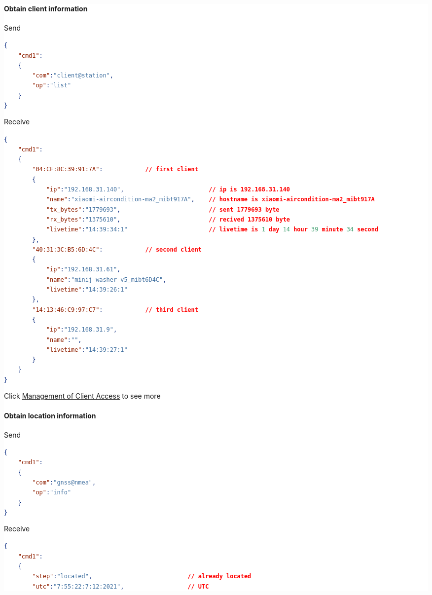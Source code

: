 




#### **Obtain client information**   
Send
```json
{
    "cmd1":
    {
        "com":"client@station",
        "op":"list"
    }
}
```   
Receive
```json
{
    "cmd1":
    {
        "04:CF:8C:39:91:7A":            // first client
        {
            "ip":"192.168.31.140",                        // ip is 192.168.31.140
            "name":"xiaomi-aircondition-ma2_mibt917A",    // hostname is xiaomi-aircondition-ma2_mibt917A
            "tx_bytes":"1779693",                         // sent 1779693 byte
            "rx_bytes":"1375610",                         // recived 1375610 byte
            "livetime":"14:39:34:1"                       // livetime is 1 day 14 hour 39 minute 34 second
        },
        "40:31:3C:B5:6D:4C":            // second client
        {
            "ip":"192.168.31.61",
            "name":"minij-washer-v5_mibt6D4C",
            "livetime":"14:39:26:1"
        },
        "14:13:46:C9:97:C7":            // third client
        {
            "ip":"192.168.31.9",
            "name":"",
            "livetime":"14:39:27:1"
        }
    }
}
```    
Click [Management of Client Access](../com/client/station.md) to see more



#### **Obtain location information**   
Send
```json
{
    "cmd1":
    {
        "com":"gnss@nmea",
        "op":"info"
    }
}
```   
Receive
```json
{
    "cmd1":
    {
        "step":"located",                           // already located
        "utc":"7:55:22:7:12:2021",                  // UTC
```